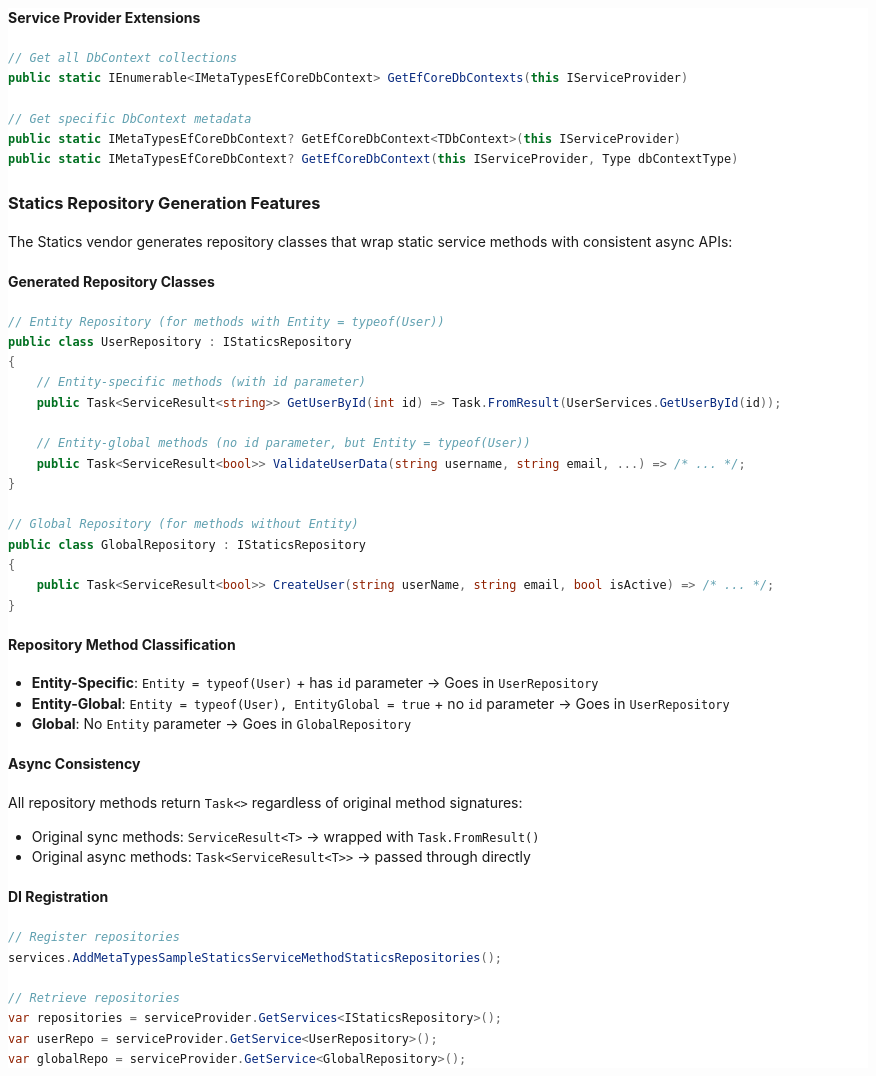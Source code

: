 #### Service Provider Extensions
```csharp
// Get all DbContext collections
public static IEnumerable<IMetaTypesEfCoreDbContext> GetEfCoreDbContexts(this IServiceProvider)

// Get specific DbContext metadata
public static IMetaTypesEfCoreDbContext? GetEfCoreDbContext<TDbContext>(this IServiceProvider)
public static IMetaTypesEfCoreDbContext? GetEfCoreDbContext(this IServiceProvider, Type dbContextType)
```

### Statics Repository Generation Features

The Statics vendor generates repository classes that wrap static service methods with consistent async APIs:

#### Generated Repository Classes
```csharp
// Entity Repository (for methods with Entity = typeof(User))
public class UserRepository : IStaticsRepository
{
    // Entity-specific methods (with id parameter)
    public Task<ServiceResult<string>> GetUserById(int id) => Task.FromResult(UserServices.GetUserById(id));
    
    // Entity-global methods (no id parameter, but Entity = typeof(User))
    public Task<ServiceResult<bool>> ValidateUserData(string username, string email, ...) => /* ... */;
}

// Global Repository (for methods without Entity)
public class GlobalRepository : IStaticsRepository  
{
    public Task<ServiceResult<bool>> CreateUser(string userName, string email, bool isActive) => /* ... */;
}
```

#### Repository Method Classification
- **Entity-Specific**: `Entity = typeof(User)` + has `id` parameter → Goes in `UserRepository`
- **Entity-Global**: `Entity = typeof(User), EntityGlobal = true` + no `id` parameter → Goes in `UserRepository`  
- **Global**: No `Entity` parameter → Goes in `GlobalRepository`

#### Async Consistency
All repository methods return `Task<>` regardless of original method signatures:
- Original sync methods: `ServiceResult<T>` → wrapped with `Task.FromResult()`
- Original async methods: `Task<ServiceResult<T>>` → passed through directly

#### DI Registration
```csharp
// Register repositories
services.AddMetaTypesSampleStaticsServiceMethodStaticsRepositories();

// Retrieve repositories
var repositories = serviceProvider.GetServices<IStaticsRepository>();
var userRepo = serviceProvider.GetService<UserRepository>();
var globalRepo = serviceProvider.GetService<GlobalRepository>();
```
